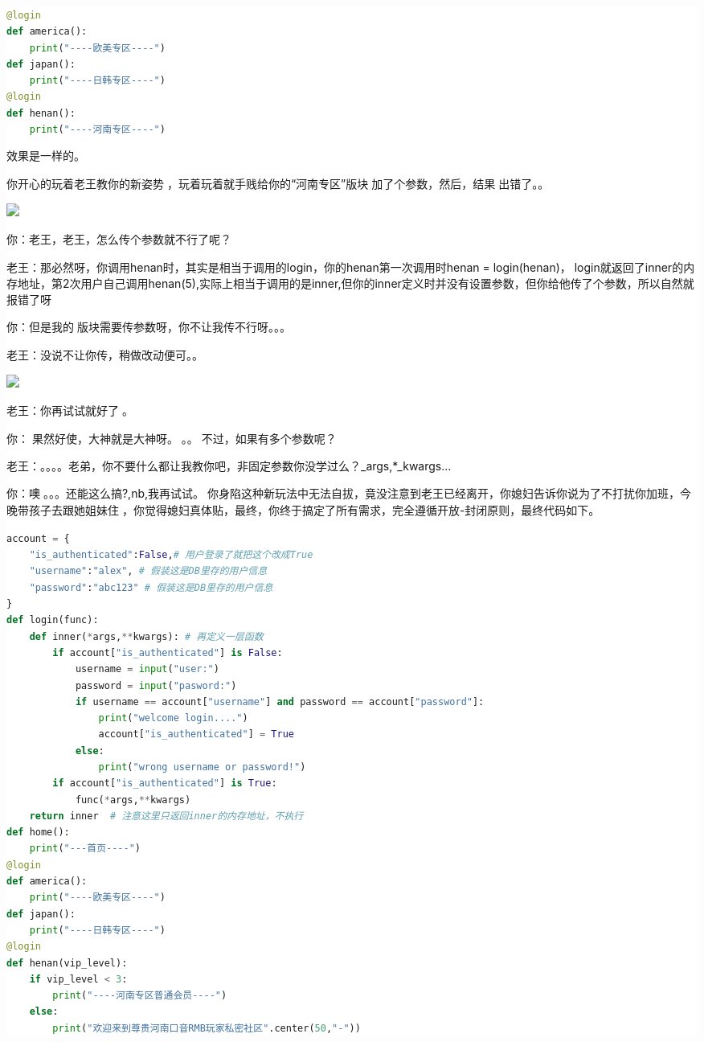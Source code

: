 ```py
@login
def america():
    print("----欧美专区----")
def japan():
    print("----日韩专区----")
@login
def henan():
    print("----河南专区----")
```

效果是一样的。

你开心的玩着老王教你的新姿势 ，玩着玩着就手贱给你的“河南专区”版块 加了个参数，然后，结果 出错了。。

![](https://book.apeland.cn/media/images/2019/03/21/image_el9ASyG.png)

你：老王，老王，怎么传个参数就不行了呢？

老王：那必然呀，你调用henan时，其实是相当于调用的login，你的henan第一次调用时henan = login\(henan\)， login就返回了inner的内存地址，第2次用户自己调用henan\(5\),实际上相当于调用的是inner,但你的inner定义时并没有设置参数，但你给他传了个参数，所以自然就报错了呀

你：但是我的 版块需要传参数呀，你不让我传不行呀。。。

老王：没说不让你传，稍做改动便可。。

![](https://book.apeland.cn/media/images/2019/03/21/image_LkpLnXE.png)

老王：你再试试就好了 。

你： 果然好使，大神就是大神呀。 。。 不过，如果有多个参数呢？

老王：。。。。老弟，你不要什么都让我教你吧，非固定参数你没学过么？_args,\*_kwargs…

你：噢 。。。还能这么搞?,nb,我再试试。 你身陷这种新玩法中无法自拔，竟没注意到老王已经离开，你媳妇告诉你说为了不打扰你加班，今晚带孩子去跟她姐妹住 ，你觉得媳妇真体贴，最终，你终于搞定了所有需求，完全遵循开放-封闭原则，最终代码如下。

```py
account = {
    "is_authenticated":False,# 用户登录了就把这个改成True
    "username":"alex", # 假装这是DB里存的用户信息
    "password":"abc123" # 假装这是DB里存的用户信息
}
def login(func):
    def inner(*args,**kwargs): # 再定义一层函数
        if account["is_authenticated"] is False:
            username = input("user:")
            password = input("pasword:")
            if username == account["username"] and password == account["password"]:
                print("welcome login....")
                account["is_authenticated"] = True
            else:
                print("wrong username or password!")
        if account["is_authenticated"] is True:
            func(*args,**kwargs)
    return inner  # 注意这里只返回inner的内存地址，不执行
def home():
    print("---首页----")
@login
def america():
    print("----欧美专区----")
def japan():
    print("----日韩专区----")
@login
def henan(vip_level):
    if vip_level < 3:
        print("----河南专区普通会员----")
    else:
        print("欢迎来到尊贵河南口音RMB玩家私密社区".center(50,"-"))
```